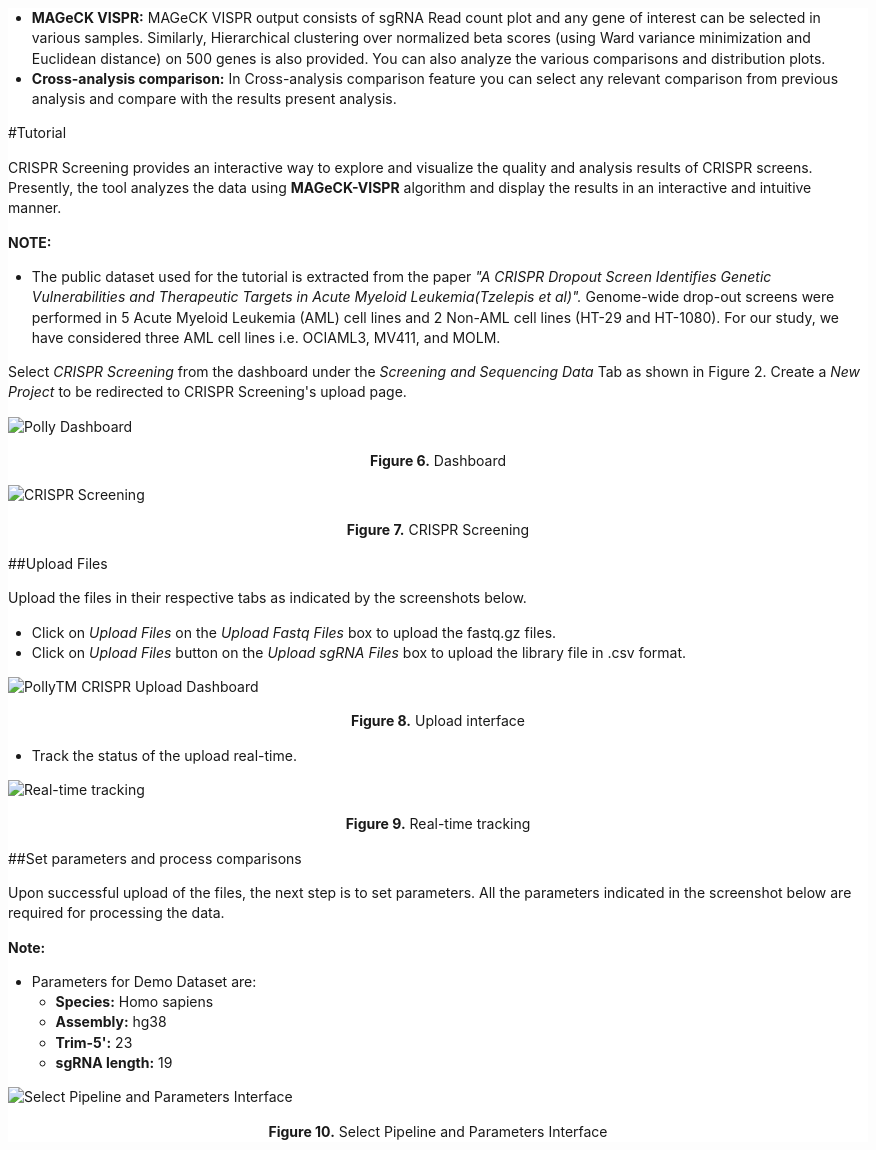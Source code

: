 *   **MAGeCK VISPR:** MAGeCK VISPR output consists of sgRNA Read count plot and any gene of interest can be selected in various samples. Similarly, Hierarchical clustering over normalized beta scores (using Ward variance minimization and Euclidean distance) on 500 genes is also provided. You can also analyze the various comparisons and distribution plots.
*   **Cross-analysis comparison:** In Cross-analysis comparison feature you can select any relevant comparison from previous analysis and compare with the results present analysis.

#Tutorial

CRISPR Screening provides an interactive way to explore and visualize the quality and analysis results of CRISPR screens. Presently, the tool analyzes the data using​ **MAGeCK-VISPR** algorithm​ and display the results in an interactive and intuitive manner.

**NOTE:**

*   The public dataset used for the tutorial is extracted from the paper *"A CRISPR Dropout Screen Identifies Genetic Vulnerabilities and Therapeutic Targets in Acute Myeloid Leukemia(Tzelepis et al)".* Genome-wide drop-out screens were performed in 5 Acute Myeloid Leukemia (AML) cell lines and 2 Non-AML cell lines (HT-29 and HT-1080). For our study, we have considered three AML cell lines i.e. OCIAML3, MV411, and MOLM.

Select *CRISPR Screening* from the dashboard under the *Screening and Sequencing Data* Tab as shown in Figure 2. Create a *New Project* to be redirected to CRISPR Screening's upload page.

![Polly Dashboard](../../../img/CRISPR/(2)Manage.png) <center>**Figure 6.** Dashboard</center>

![CRISPR Screening](../../../img/CRISPR/(3)Analyze.png) <center>**Figure 7.** CRISPR Screening</center>


##Upload Files

Upload the files in their respective tabs​ as indicated by the screenshots below.

*   Click on *Upload Files* on the *Upload Fastq Files* box to upload the fastq.gz files.
*   Click on *Upload Files* button on the *Upload sgRNA Files* box to upload the library file in .csv format.

![PollyTM CRISPR Upload Dashboard](../../../img/CRISPR/(5)upload.png) <center>**Figure 8.** Upload interface</center>

*   Track the status of the upload real-time.

![Real-time tracking](../../../img/CRISPR/(6)progress.png) <center>**Figure 9.** Real-time tracking</center>

##Set parameters and process comparisons

Upon successful upload of the files, the next step is to set parameters. All the parameters indicated in the screenshot below are required for processing the data.

**Note:**

*   Parameters for Demo Dataset are:
    *   **Species:** Homo sapiens
    *   **Assembly:** hg38
    *   **Trim-5':** 23
    *   **sgRNA length:** 19

![Select Pipeline and Parameters Interface](../../../img/CRISPR/(7)parameter.png) <center>**Figure 10.** Select Pipeline and Parameters Interface </center>
